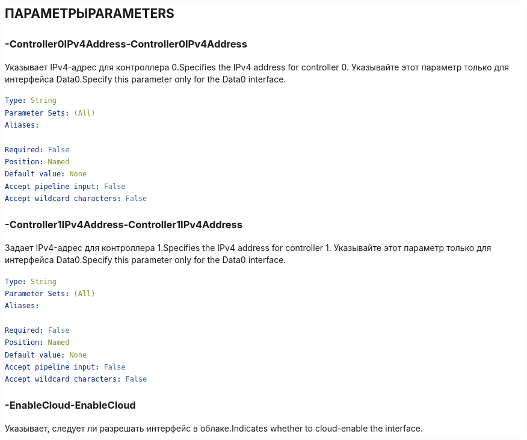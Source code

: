 ## <span data-ttu-id="d730f-123">ПАРАМЕТРЫ</span><span class="sxs-lookup"><span data-stu-id="d730f-123">PARAMETERS</span></span>

### <span data-ttu-id="d730f-124">-Controller0IPv4Address</span><span class="sxs-lookup"><span data-stu-id="d730f-124">-Controller0IPv4Address</span></span>
<span data-ttu-id="d730f-125">Указывает IPv4-адрес для контроллера 0.</span><span class="sxs-lookup"><span data-stu-id="d730f-125">Specifies the IPv4 address for controller 0.</span></span>
<span data-ttu-id="d730f-126">Указывайте этот параметр только для интерфейса Data0.</span><span class="sxs-lookup"><span data-stu-id="d730f-126">Specify this parameter only for the Data0 interface.</span></span>

```yaml
Type: String
Parameter Sets: (All)
Aliases: 

Required: False
Position: Named
Default value: None
Accept pipeline input: False
Accept wildcard characters: False
```

### <span data-ttu-id="d730f-127">-Controller1IPv4Address</span><span class="sxs-lookup"><span data-stu-id="d730f-127">-Controller1IPv4Address</span></span>
<span data-ttu-id="d730f-128">Задает IPv4-адрес для контроллера 1.</span><span class="sxs-lookup"><span data-stu-id="d730f-128">Specifies the IPv4 address for controller 1.</span></span>
<span data-ttu-id="d730f-129">Указывайте этот параметр только для интерфейса Data0.</span><span class="sxs-lookup"><span data-stu-id="d730f-129">Specify this parameter only for the Data0 interface.</span></span>

```yaml
Type: String
Parameter Sets: (All)
Aliases: 

Required: False
Position: Named
Default value: None
Accept pipeline input: False
Accept wildcard characters: False
```

### <span data-ttu-id="d730f-130">-EnableCloud</span><span class="sxs-lookup"><span data-stu-id="d730f-130">-EnableCloud</span></span>
<span data-ttu-id="d730f-131">Указывает, следует ли разрешать интерфейс в облаке.</span><span class="sxs-lookup"><span data-stu-id="d730f-131">Indicates whether to cloud-enable the interface.</span></span>
